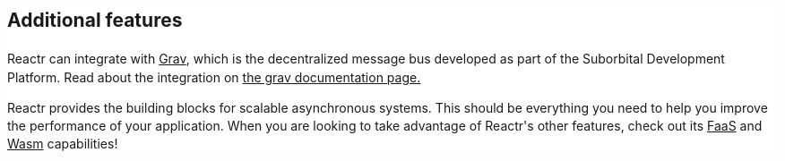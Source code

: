 ## Additional features

Reactr can integrate with [Grav](https://github.com/suborbital/grav), which is the decentralized message bus developed as part of the Suborbital Development Platform. Read about the integration on [the grav documentation page.](./grav.md)

Reactr provides the building blocks for scalable asynchronous systems. This should be everything you need to help you improve the performance of your application. When you are looking to take advantage of Reactr's other features, check out its [FaaS](./faas.md) and [Wasm](./wasm.md) capabilities!
